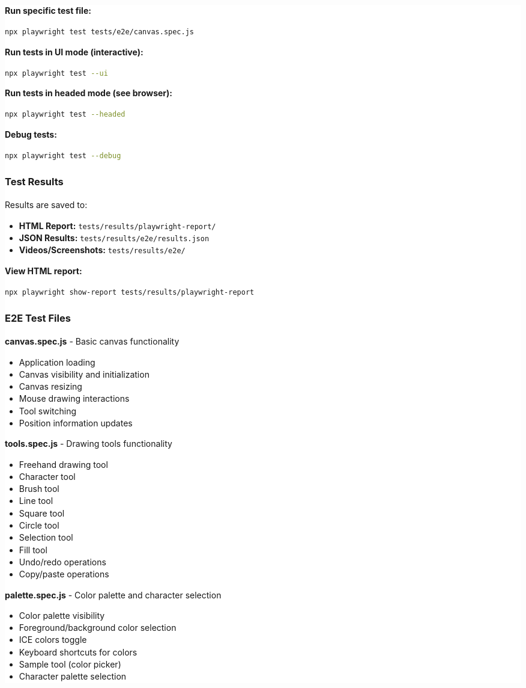 **Run specific test file:**
```bash
npx playwright test tests/e2e/canvas.spec.js
```

**Run tests in UI mode (interactive):**
```bash
npx playwright test --ui
```

**Run tests in headed mode (see browser):**
```bash
npx playwright test --headed
```

**Debug tests:**
```bash
npx playwright test --debug
```

### Test Results

Results are saved to:
- **HTML Report:** `tests/results/playwright-report/`
- **JSON Results:** `tests/results/e2e/results.json`
- **Videos/Screenshots:** `tests/results/e2e/`

**View HTML report:**
```bash
npx playwright show-report tests/results/playwright-report
```

### E2E Test Files

**canvas.spec.js** - Basic canvas functionality
- Application loading
- Canvas visibility and initialization
- Canvas resizing
- Mouse drawing interactions
- Tool switching
- Position information updates

**tools.spec.js** - Drawing tools functionality
- Freehand drawing tool
- Character tool
- Brush tool
- Line tool
- Square tool
- Circle tool
- Selection tool
- Fill tool
- Undo/redo operations
- Copy/paste operations

**palette.spec.js** - Color palette and character selection
- Color palette visibility
- Foreground/background color selection
- ICE colors toggle
- Keyboard shortcuts for colors
- Sample tool (color picker)
- Character palette selection
